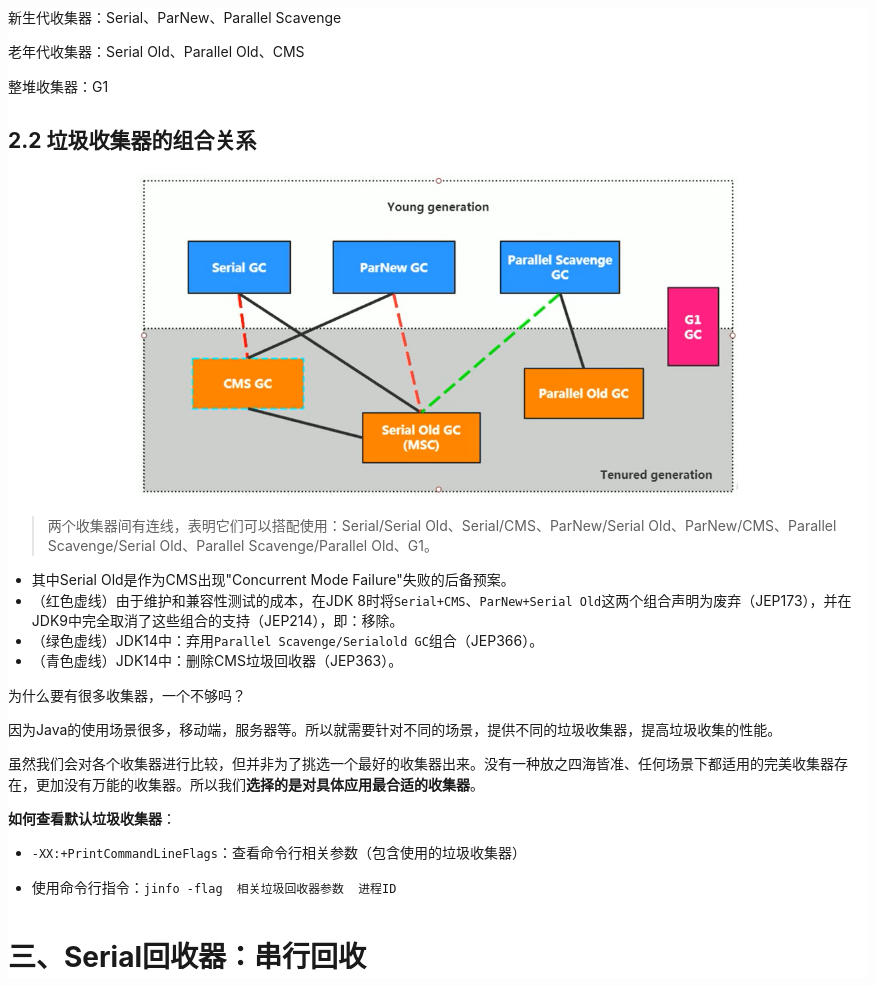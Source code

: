 新生代收集器：Serial、ParNew、Parallel Scavenge

老年代收集器：Serial Old、Parallel Old、CMS

整堆收集器：G1

## 2.2 垃圾收集器的组合关系

 <div align="center"> <img src="..\..\images\jvm\20201015092111694.png" width="600px"></div>

> 两个收集器间有连线，表明它们可以搭配使用：Serial/Serial Old、Serial/CMS、ParNew/Serial Old、ParNew/CMS、Parallel Scavenge/Serial Old、Parallel Scavenge/Parallel Old、G1。

- 其中Serial Old是作为CMS出现"Concurrent Mode Failure"失败的后备预案。
- （红色虚线）由于维护和兼容性测试的成本，在JDK 8时将`Serial+CMS`、`ParNew+Serial Old`这两个组合声明为废弃（JEP173），并在JDK9中完全取消了这些组合的支持（JEP214），即：移除。
- （绿色虚线）JDK14中：弃用`Parallel Scavenge/Serialold GC`组合（JEP366）。
- （青色虚线）JDK14中：删除CMS垃圾回收器（JEP363）。

为什么要有很多收集器，一个不够吗？

因为Java的使用场景很多，移动端，服务器等。所以就需要针对不同的场景，提供不同的垃圾收集器，提高垃圾收集的性能。

虽然我们会对各个收集器进行比较，但并非为了挑选一个最好的收集器出来。没有一种放之四海皆准、任何场景下都适用的完美收集器存在，更加没有万能的收集器。所以我们**选择的是对具体应用最合适的收集器**。

**如何查看默认垃圾收集器**：

* `-XX:+PrintCommandLineFlags`：查看命令行相关参数（包含使用的垃圾收集器）

* 使用命令行指令：`jinfo -flag  相关垃圾回收器参数  进程ID`

# 三、Serial回收器：串行回收
